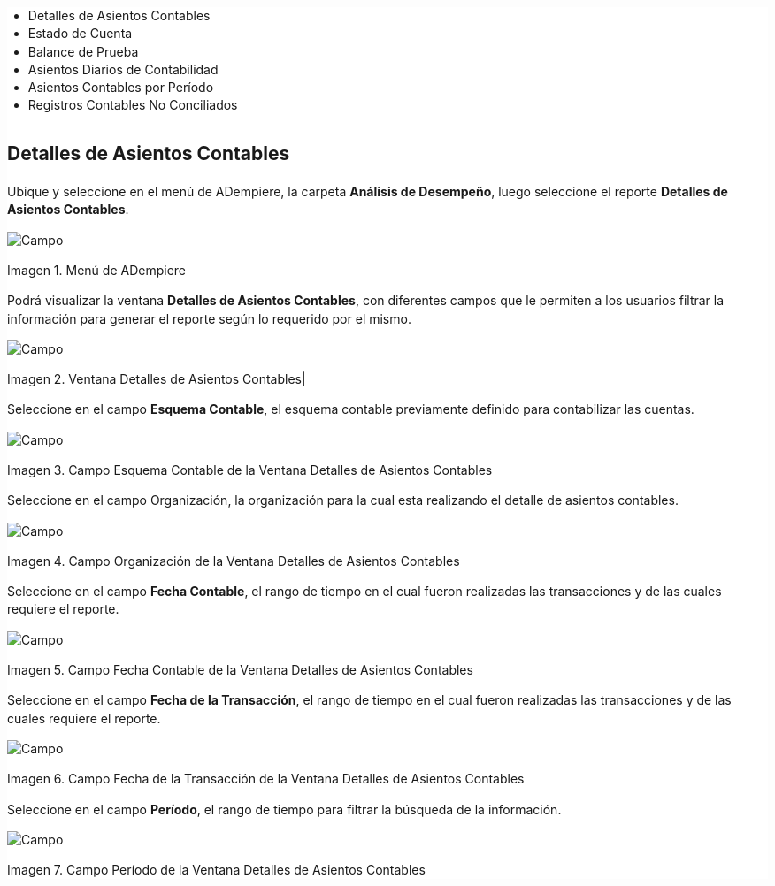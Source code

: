 - Detalles de Asientos Contables
- Estado de Cuenta
- Balance de Prueba
- Asientos Diarios de Contabilidad
- Asientos Contables por Período
- Registros Contables No Conciliados

## Detalles de Asientos Contables

Ubique y seleccione en el menú de ADempiere, la carpeta **Análisis de Desempeño**, luego seleccione el reporte **Detalles de Asientos Contables**.

![Campo](/assets/img/docs/accounting-management/gec-accounting-image514.png)

Imagen 1. Menú de ADempiere

Podrá visualizar la ventana **Detalles de Asientos Contables**, con diferentes campos que le permiten a los usuarios filtrar la información para generar el reporte según lo requerido por el mismo.

![Campo](/assets/img/docs/accounting-management/gec-accounting-image515.png)

Imagen 2. Ventana Detalles de Asientos Contables|

Seleccione en el campo **Esquema Contable**, el esquema contable previamente definido para contabilizar las cuentas.

![Campo](/assets/img/docs/accounting-management/gec-accounting-image516.png)

Imagen 3. Campo Esquema Contable de la Ventana Detalles de Asientos Contables

Seleccione en el campo Organización, la organización para la cual esta realizando el detalle de asientos contables.

![Campo](/assets/img/docs/accounting-management/gec-accounting-image517.png)

Imagen 4. Campo Organización de la Ventana Detalles de Asientos Contables

Seleccione en el campo **Fecha Contable**, el rango de tiempo en el cual fueron realizadas las transacciones y de las cuales requiere el reporte.

![Campo](/assets/img/docs/accounting-management/gec-accounting-image518.png)

Imagen 5. Campo Fecha Contable de la Ventana Detalles de Asientos Contables

Seleccione en el campo **Fecha de la Transacción**, el rango de tiempo en el cual fueron realizadas las transacciones y de las cuales requiere el reporte.

![Campo](/assets/img/docs/accounting-management/gec-accounting-image519.png)

Imagen 6. Campo Fecha de la Transacción de la Ventana Detalles de Asientos Contables

Seleccione en el campo **Período**, el rango de tiempo para filtrar la búsqueda de la información.

![Campo](/assets/img/docs/accounting-management/gec-accounting-image520.png)

Imagen 7. Campo Período de la Ventana Detalles de Asientos Contables
